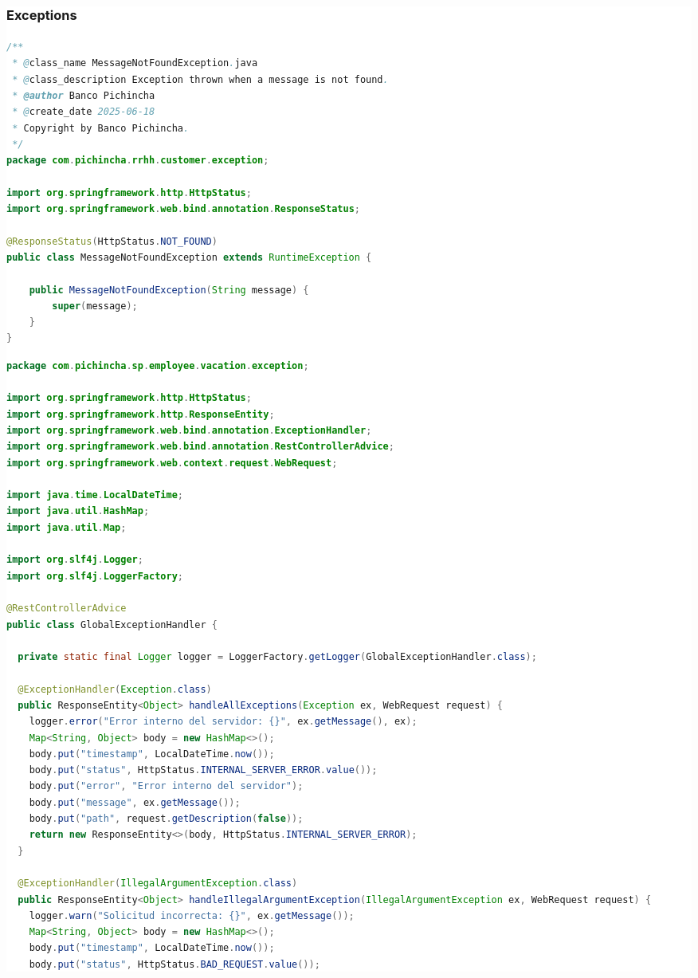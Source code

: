 ### Exceptions

```java
/**
 * @class_name MessageNotFoundException.java
 * @class_description Exception thrown when a message is not found.
 * @author Banco Pichincha
 * @create_date 2025-06-18
 * Copyright by Banco Pichincha.
 */
package com.pichincha.rrhh.customer.exception;

import org.springframework.http.HttpStatus;
import org.springframework.web.bind.annotation.ResponseStatus;

@ResponseStatus(HttpStatus.NOT_FOUND)
public class MessageNotFoundException extends RuntimeException {

    public MessageNotFoundException(String message) {
        super(message);
    }
}

```
```java
package com.pichincha.sp.employee.vacation.exception;

import org.springframework.http.HttpStatus;
import org.springframework.http.ResponseEntity;
import org.springframework.web.bind.annotation.ExceptionHandler;
import org.springframework.web.bind.annotation.RestControllerAdvice;
import org.springframework.web.context.request.WebRequest;

import java.time.LocalDateTime;
import java.util.HashMap;
import java.util.Map;

import org.slf4j.Logger;
import org.slf4j.LoggerFactory;

@RestControllerAdvice
public class GlobalExceptionHandler {

  private static final Logger logger = LoggerFactory.getLogger(GlobalExceptionHandler.class);

  @ExceptionHandler(Exception.class)
  public ResponseEntity<Object> handleAllExceptions(Exception ex, WebRequest request) {
    logger.error("Error interno del servidor: {}", ex.getMessage(), ex);
    Map<String, Object> body = new HashMap<>();
    body.put("timestamp", LocalDateTime.now());
    body.put("status", HttpStatus.INTERNAL_SERVER_ERROR.value());
    body.put("error", "Error interno del servidor");
    body.put("message", ex.getMessage());
    body.put("path", request.getDescription(false));
    return new ResponseEntity<>(body, HttpStatus.INTERNAL_SERVER_ERROR);
  }

  @ExceptionHandler(IllegalArgumentException.class)
  public ResponseEntity<Object> handleIllegalArgumentException(IllegalArgumentException ex, WebRequest request) {
    logger.warn("Solicitud incorrecta: {}", ex.getMessage());
    Map<String, Object> body = new HashMap<>();
    body.put("timestamp", LocalDateTime.now());
    body.put("status", HttpStatus.BAD_REQUEST.value());
```